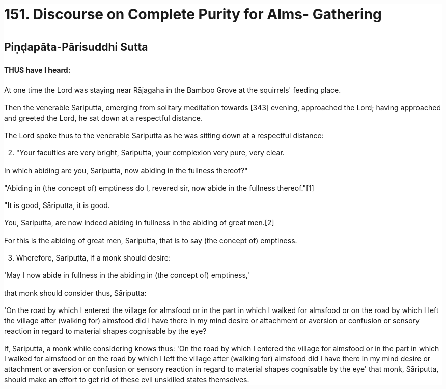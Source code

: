 # 151. Discourse on Complete Purity for Alms- Gathering

## Piṇḍapāta-Pārisuddhi Sutta

#### THUS have I heard:

 At one time the Lord was staying near Rājagaha
 in the Bamboo Grove
 at the squirrels' feeding place.

 Then the venerable Sāriputta,
 emerging from solitary meditation towards [343] evening,
 approached the Lord; having approached and greeted the Lord, he sat down at a respectful distance.

 The Lord spoke thus to the venerable Sāriputta
 as he was sitting down at a respectful distance:

 2. "Your faculties are very bright, Sāriputta,
 your complexion very pure,
 very clear.

 In which abiding are you, Sāriputta,
 now abiding in the fullness thereof?"

 "Abiding in (the concept of) emptiness do I, revered sir,
 now abide in the fullness thereof."[1]

 "It is good, Sāriputta,
 it is good.

 You, Sāriputta, are now indeed abiding in fullness
 in the abiding of great men.[2]

 For this is the abiding of great men, Sāriputta,
 that is to say (the concept of) emptiness.

 3. Wherefore, Sāriputta, if a monk should desire:

 'May I now abide in fullness
 in the abiding in (the concept of) emptiness,'

 that monk should consider thus, Sāriputta:

 'On the road by which I entered the village for almsfood
 or in the part in which I walked for almsfood
 or on the road by which I left the village
 after (walking for) almsfood  did I have there in my mind
 desire or attachment
 or aversion or confusion
 or sensory reaction
 in regard to material shapes
 cognisable by the eye?

 If, Sāriputta, a monk while considering knows thus:
 'On the road by which I entered the village for almsfood
 or in the part in which I walked for almsfood
 or on the road by which I left the village
 after (walking for) almsfood  did I have there in my mind
 desire or attachment
 or aversion or confusion
 or sensory reaction
 in regard to material shapes
 cognisable by the eye'
 that monk, Sāriputta, should make an effort
 to get rid of these evil unskilled states themselves.
